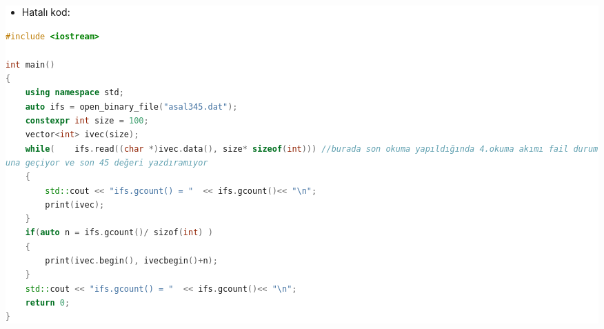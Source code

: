 - Hatalı kod:

```c++
#include <iostream>

int main()
{
    using namespace std;
    auto ifs = open_binary_file("asal345.dat");
    constexpr int size = 100;
    vector<int> ivec(size);
    while(    ifs.read((char *)ivec.data(), size* sizeof(int))) //burada son okuma yapıldığında 4.okuma akımı fail durumuna geçiyor ve son 45 değeri yazdıramıyor
    {
        std::cout << "ifs.gcount() = "  << ifs.gcount()<< "\n";
        print(ivec);
    }
    if(auto n = ifs.gcount()/ sizof(int) )
    {
        print(ivec.begin(), ivecbegin()+n);
    }
    std::cout << "ifs.gcount() = "  << ifs.gcount()<< "\n";
    return 0;
}
```
